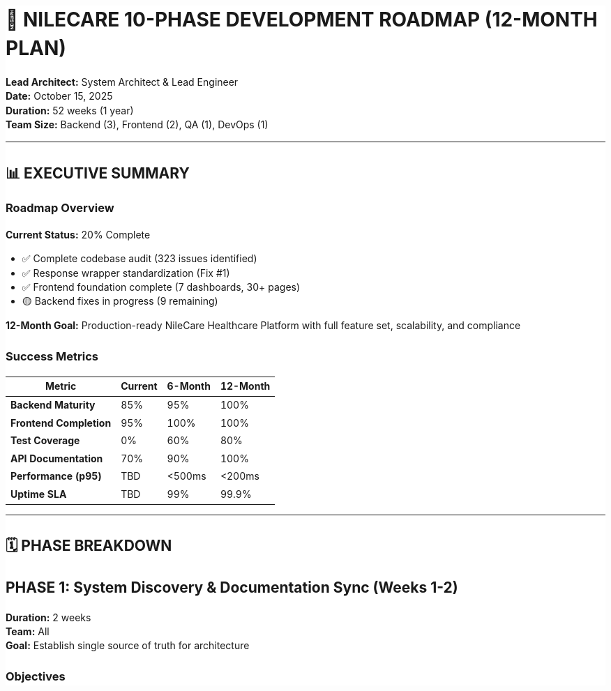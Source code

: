 # 📅 NILECARE 10-PHASE DEVELOPMENT ROADMAP (12-MONTH PLAN)

**Lead Architect:** System Architect & Lead Engineer  
**Date:** October 15, 2025  
**Duration:** 52 weeks (1 year)  
**Team Size:** Backend (3), Frontend (2), QA (1), DevOps (1)

---

## 📊 EXECUTIVE SUMMARY

### Roadmap Overview

**Current Status:** 20% Complete
- ✅ Complete codebase audit (323 issues identified)
- ✅ Response wrapper standardization (Fix #1)
- ✅ Frontend foundation complete (7 dashboards, 30+ pages)
- 🟡 Backend fixes in progress (9 remaining)

**12-Month Goal:** Production-ready NileCare Healthcare Platform with full feature set, scalability, and compliance

### Success Metrics

| Metric | Current | 6-Month | 12-Month |
|--------|---------|---------|----------|
| **Backend Maturity** | 85% | 95% | 100% |
| **Frontend Completion** | 95% | 100% | 100% |
| **Test Coverage** | 0% | 60% | 80% |
| **API Documentation** | 70% | 90% | 100% |
| **Performance (p95)** | TBD | <500ms | <200ms |
| **Uptime SLA** | TBD | 99% | 99.9% |

---

## 🗓️ PHASE BREAKDOWN

## PHASE 1: System Discovery & Documentation Sync (Weeks 1-2)

**Duration:** 2 weeks  
**Team:** All  
**Goal:** Establish single source of truth for architecture

### Objectives
